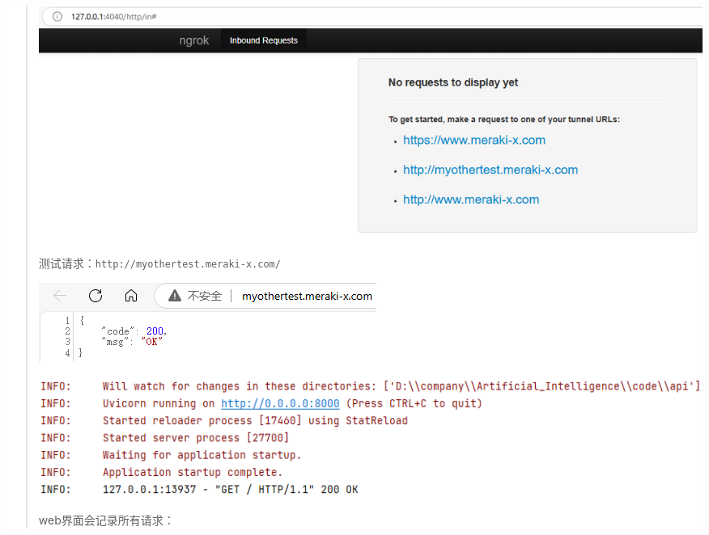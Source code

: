 > ![image-20240917140218776](img/ngrok/image-20240917140218776.png)
>
> 测试请求：`http://myothertest.meraki-x.com/`
>
> ![image-20240917140022310](img/ngrok/image-20240917140022310.png)
>
> ![image-20240917144158447](img/ngrok/image-20240917144158447.png)
>
> web界面会记录所有请求：
>